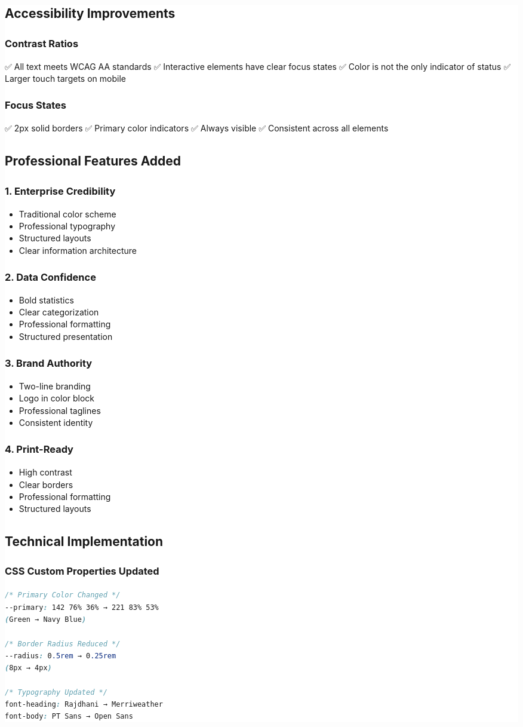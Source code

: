 ## Accessibility Improvements

### Contrast Ratios
✅ All text meets WCAG AA standards
✅ Interactive elements have clear focus states
✅ Color is not the only indicator of status
✅ Larger touch targets on mobile

### Focus States
✅ 2px solid borders
✅ Primary color indicators
✅ Always visible
✅ Consistent across all elements

## Professional Features Added

### 1. **Enterprise Credibility**
- Traditional color scheme
- Professional typography
- Structured layouts
- Clear information architecture

### 2. **Data Confidence**
- Bold statistics
- Clear categorization
- Professional formatting
- Structured presentation

### 3. **Brand Authority**
- Two-line branding
- Logo in color block
- Professional taglines
- Consistent identity

### 4. **Print-Ready**
- High contrast
- Clear borders
- Professional formatting
- Structured layouts

## Technical Implementation

### CSS Custom Properties Updated
```css
/* Primary Color Changed */
--primary: 142 76% 36% → 221 83% 53%
(Green → Navy Blue)

/* Border Radius Reduced */
--radius: 0.5rem → 0.25rem
(8px → 4px)

/* Typography Updated */
font-heading: Rajdhani → Merriweather
font-body: PT Sans → Open Sans
```
